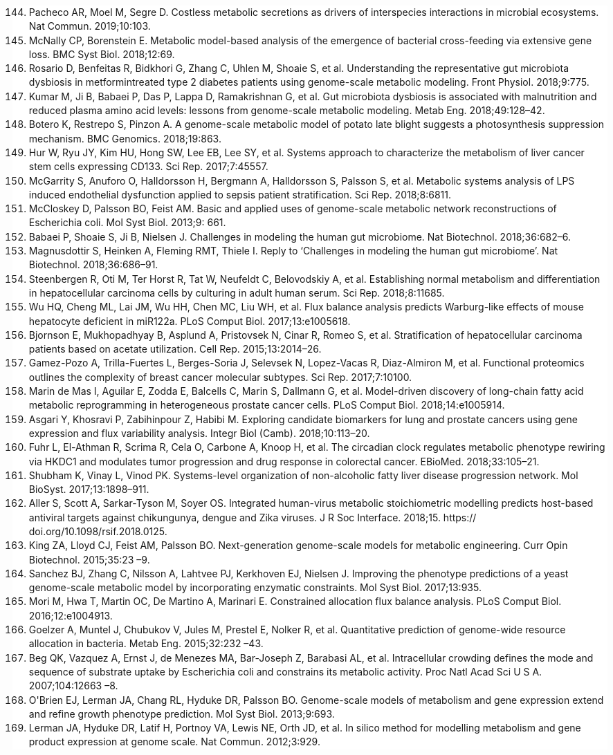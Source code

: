 144. Pacheco AR, Moel M, Segre D. Costless metabolic secretions as drivers of interspecies interactions in microbial ecosystems. Nat Commun. 2019;10:103.   
145. McNally CP, Borenstein E. Metabolic model-based analysis of the emergence of bacterial cross-feeding via extensive gene loss. BMC Syst Biol. 2018;12:69.   
146. Rosario D, Benfeitas R, Bidkhori G, Zhang C, Uhlen M, Shoaie S, et al. Understanding the representative gut microbiota dysbiosis in metformintreated type 2 diabetes patients using genome-scale metabolic modeling. Front Physiol. 2018;9:775.   
147. Kumar M, Ji B, Babaei P, Das P, Lappa D, Ramakrishnan $\mathsf { G } ,$ et al. Gut microbiota dysbiosis is associated with malnutrition and reduced plasma amino acid levels: lessons from genome-scale metabolic modeling. Metab Eng. 2018;49:128–42.   
148. Botero K, Restrepo S, Pinzon A. A genome-scale metabolic model of potato late blight suggests a photosynthesis suppression mechanism. BMC Genomics. 2018;19:863.   
149. Hur W, Ryu JY, Kim HU, Hong SW, Lee EB, Lee SY, et al. Systems approach to characterize the metabolism of liver cancer stem cells expressing CD133. Sci Rep. 2017;7:45557.   
150. McGarrity S, Anuforo O, Halldorsson H, Bergmann A, Halldorsson S, Palsson S, et al. Metabolic systems analysis of LPS induced endothelial dysfunction applied to sepsis patient stratification. Sci Rep. 2018;8:6811.   
151. McCloskey D, Palsson BO, Feist AM. Basic and applied uses of genome-scale metabolic network reconstructions of Escherichia coli. Mol Syst Biol. 2013;9: 661.   
152. Babaei P, Shoaie S, Ji B, Nielsen J. Challenges in modeling the human gut microbiome. Nat Biotechnol. 2018;36:682–6.   
153. Magnusdottir S, Heinken A, Fleming RMT, Thiele I. Reply to ‘Challenges in modeling the human gut microbiome’. Nat Biotechnol. 2018;36:686–91.   
154. Steenbergen R, Oti M, Ter Horst R, Tat W, Neufeldt C, Belovodskiy A, et al. Establishing normal metabolism and differentiation in hepatocellular carcinoma cells by culturing in adult human serum. Sci Rep. 2018;8:11685.   
155. Wu HQ, Cheng ML, Lai JM, Wu HH, Chen MC, Liu WH, et al. Flux balance analysis predicts Warburg-like effects of mouse hepatocyte deficient in miR122a. PLoS Comput Biol. 2017;13:e1005618.   
156. Bjornson E, Mukhopadhyay B, Asplund A, Pristovsek N, Cinar R, Romeo S, et al. Stratification of hepatocellular carcinoma patients based on acetate utilization. Cell Rep. 2015;13:2014–26.   
157. Gamez-Pozo A, Trilla-Fuertes L, Berges-Soria J, Selevsek N, Lopez-Vacas R, Diaz-Almiron M, et al. Functional proteomics outlines the complexity of breast cancer molecular subtypes. Sci Rep. 2017;7:10100.   
158. Marin de Mas I, Aguilar E, Zodda E, Balcells C, Marin S, Dallmann G, et al. Model-driven discovery of long-chain fatty acid metabolic reprogramming in heterogeneous prostate cancer cells. PLoS Comput Biol. 2018;14:e1005914.   
159. Asgari Y, Khosravi P, Zabihinpour Z, Habibi M. Exploring candidate biomarkers for lung and prostate cancers using gene expression and flux variability analysis. Integr Biol (Camb). 2018;10:113–20.   
160. Fuhr L, El-Athman R, Scrima R, Cela O, Carbone A, Knoop H, et al. The circadian clock regulates metabolic phenotype rewiring via HKDC1 and modulates tumor progression and drug response in colorectal cancer. EBioMed. 2018;33:105–21.   
161. Shubham K, Vinay L, Vinod PK. Systems-level organization of non-alcoholic fatty liver disease progression network. Mol BioSyst. 2017;13:1898–911.   
162. Aller S, Scott A, Sarkar-Tyson M, Soyer OS. Integrated human-virus metabolic stoichiometric modelling predicts host-based antiviral targets against chikungunya, dengue and Zika viruses. J R Soc Interface. 2018;15. https:// doi.org/10.1098/rsif.2018.0125.   
163. King ZA, Lloyd CJ, Feist AM, Palsson BO. Next-generation genome-scale models for metabolic engineering. Curr Opin Biotechnol. 2015;35:23 –9.   
164. Sanchez BJ, Zhang C, Nilsson A, Lahtvee PJ, Kerkhoven EJ, Nielsen J. Improving the phenotype predictions of a yeast genome-scale metabolic model by incorporating enzymatic constraints. Mol Syst Biol. 2017;13:935.   
165. Mori M, Hwa T, Martin OC, De Martino A, Marinari E. Constrained allocation flux balance analysis. PLoS Comput Biol. 2016;12:e1004913.   
166. Goelzer A, Muntel J, Chubukov V, Jules M, Prestel E, Nolker R, et al. Quantitative prediction of genome-wide resource allocation in bacteria. Metab Eng. 2015;32:232 –43.   
167. Beg QK, Vazquez A, Ernst J, de Menezes MA, Bar-Joseph Z, Barabasi AL, et al. Intracellular crowding defines the mode and sequence of substrate uptake by Escherichia coli and constrains its metabolic activity. Proc Natl Acad Sci U S A. 2007;104:12663 –8.   
168. O'Brien EJ, Lerman JA, Chang RL, Hyduke DR, Palsson BO. Genome-scale models of metabolism and gene expression extend and refine growth phenotype prediction. Mol Syst Biol. 2013;9:693.   
169. Lerman JA, Hyduke DR, Latif H, Portnoy VA, Lewis NE, Orth JD, et al. In silico method for modelling metabolism and gene product expression at genome scale. Nat Commun. 2012;3:929.   